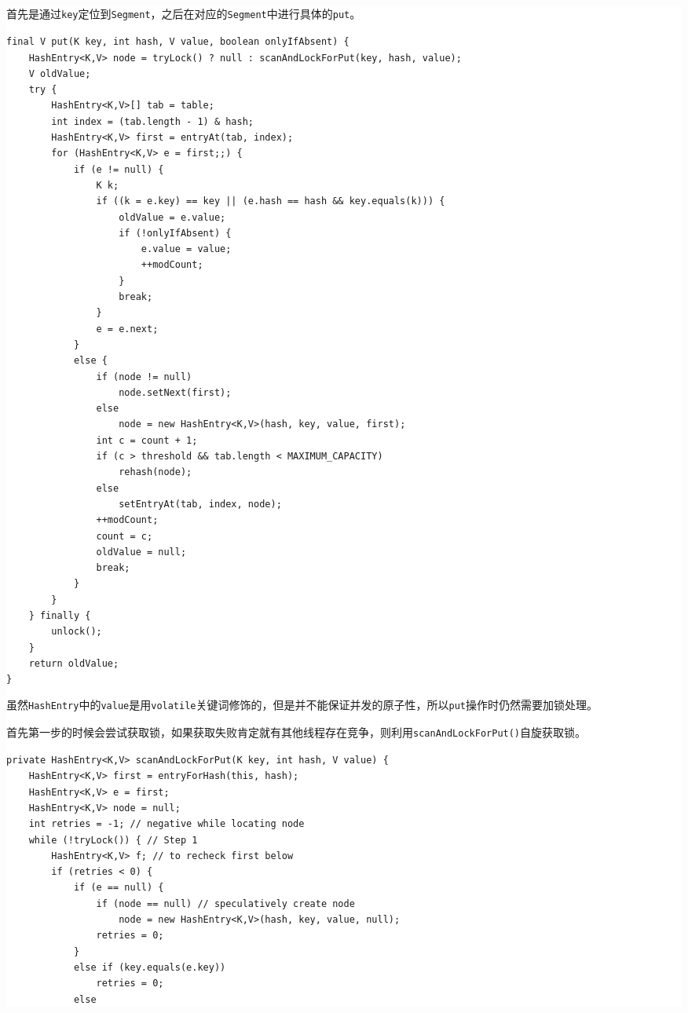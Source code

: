 首先是通过`key`定位到`Segment`，之后在对应的`Segment`中进行具体的`put`。
```
final V put(K key, int hash, V value, boolean onlyIfAbsent) {
    HashEntry<K,V> node = tryLock() ? null : scanAndLockForPut(key, hash, value);
    V oldValue;
    try {
        HashEntry<K,V>[] tab = table;
        int index = (tab.length - 1) & hash;
        HashEntry<K,V> first = entryAt(tab, index);
        for (HashEntry<K,V> e = first;;) {
            if (e != null) {
                K k;
                if ((k = e.key) == key || (e.hash == hash && key.equals(k))) {
                    oldValue = e.value;
                    if (!onlyIfAbsent) {
                        e.value = value;
                        ++modCount;
                    }
                    break;
                }
                e = e.next;
            }
            else {
                if (node != null)
                    node.setNext(first);
                else
                    node = new HashEntry<K,V>(hash, key, value, first);
                int c = count + 1;
                if (c > threshold && tab.length < MAXIMUM_CAPACITY)
                    rehash(node);
                else
                    setEntryAt(tab, index, node);
                ++modCount;
                count = c;
                oldValue = null;
                break;
            }
        }
    } finally {
        unlock();
    }
    return oldValue;
}
```
虽然`HashEntry`中的`value`是用`volatile`关键词修饰的，但是并不能保证并发的原子性，所以`put`操作时仍然需要加锁处理。

首先第一步的时候会尝试获取锁，如果获取失败肯定就有其他线程存在竞争，则利用`scanAndLockForPut()`自旋获取锁。

```
private HashEntry<K,V> scanAndLockForPut(K key, int hash, V value) {
	HashEntry<K,V> first = entryForHash(this, hash);
	HashEntry<K,V> e = first;
	HashEntry<K,V> node = null;
	int retries = -1; // negative while locating node
	while (!tryLock()) { // Step 1
		HashEntry<K,V> f; // to recheck first below
		if (retries < 0) {
			if (e == null) {
				if (node == null) // speculatively create node
					node = new HashEntry<K,V>(hash, key, value, null);
				retries = 0;
			}
			else if (key.equals(e.key))
				retries = 0;
			else
```